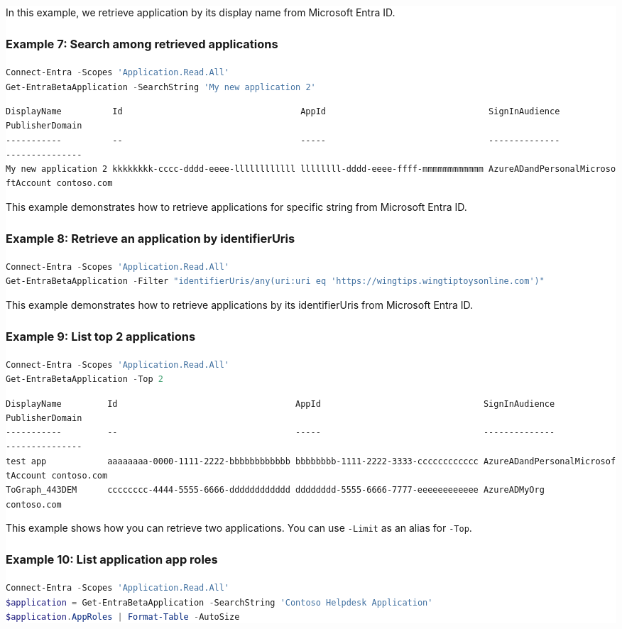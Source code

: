 In this example, we retrieve application by its display name from Microsoft Entra ID.

### Example 7: Search among retrieved applications

```powershell
Connect-Entra -Scopes 'Application.Read.All'
Get-EntraBetaApplication -SearchString 'My new application 2'
```

```Output
DisplayName          Id                                   AppId                                SignInAudience                     PublisherDomain
-----------          --                                   -----                                --------------                     ---------------
My new application 2 kkkkkkkk-cccc-dddd-eeee-llllllllllll llllllll-dddd-eeee-ffff-mmmmmmmmmmmm AzureADandPersonalMicrosoftAccount contoso.com
```

This example demonstrates how to retrieve applications for specific string from Microsoft Entra ID.

### Example 8: Retrieve an application by identifierUris

```powershell
Connect-Entra -Scopes 'Application.Read.All'
Get-EntraBetaApplication -Filter "identifierUris/any(uri:uri eq 'https://wingtips.wingtiptoysonline.com')"
```

This example demonstrates how to retrieve applications by its identifierUris from Microsoft Entra ID.

### Example 9: List top 2 applications

```powershell
Connect-Entra -Scopes 'Application.Read.All'
Get-EntraBetaApplication -Top 2
```

```Output
DisplayName         Id                                   AppId                                SignInAudience                     PublisherDomain
-----------         --                                   -----                                --------------                     ---------------
test app            aaaaaaaa-0000-1111-2222-bbbbbbbbbbbb bbbbbbbb-1111-2222-3333-cccccccccccc AzureADandPersonalMicrosoftAccount contoso.com
ToGraph_443DEM      cccccccc-4444-5555-6666-dddddddddddd dddddddd-5555-6666-7777-eeeeeeeeeeee AzureADMyOrg                       contoso.com
```

This example shows how you can retrieve two applications. You can use `-Limit` as an alias for `-Top`.

### Example 10: List application app roles

```powershell
Connect-Entra -Scopes 'Application.Read.All'
$application = Get-EntraBetaApplication -SearchString 'Contoso Helpdesk Application'
$application.AppRoles | Format-Table -AutoSize
```
